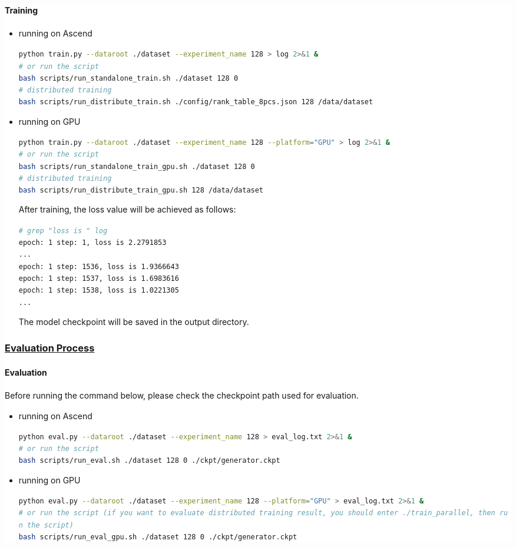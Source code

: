 #### Training

- running on Ascend

  ```bash
  python train.py --dataroot ./dataset --experiment_name 128 > log 2>&1 &
  # or run the script
  bash scripts/run_standalone_train.sh ./dataset 128 0
  # distributed training
  bash scripts/run_distribute_train.sh ./config/rank_table_8pcs.json 128 /data/dataset
  ```

- running on GPU

  ```bash
  python train.py --dataroot ./dataset --experiment_name 128 --platform="GPU" > log 2>&1 &
  # or run the script
  bash scripts/run_standalone_train_gpu.sh ./dataset 128 0
  # distributed training
  bash scripts/run_distribute_train_gpu.sh 128 /data/dataset
  ```

  After training, the loss value will be achieved as follows:

  ```bash
  # grep "loss is " log
  epoch: 1 step: 1, loss is 2.2791853
  ...
  epoch: 1 step: 1536, loss is 1.9366643
  epoch: 1 step: 1537, loss is 1.6983616
  epoch: 1 step: 1538, loss is 1.0221305
  ...
  ```

  The model checkpoint will be saved in the output directory.

### [Evaluation Process](#contents)

#### Evaluation

Before running the command below, please check the checkpoint path used for evaluation.

- running on Ascend

  ```bash
  python eval.py --dataroot ./dataset --experiment_name 128 > eval_log.txt 2>&1 &
  # or run the script
  bash scripts/run_eval.sh ./dataset 128 0 ./ckpt/generator.ckpt
  ```

- running on GPU

  ```bash
  python eval.py --dataroot ./dataset --experiment_name 128 --platform="GPU" > eval_log.txt 2>&1 &
  # or run the script (if you want to evaluate distributed training result, you should enter ./train_parallel, then run the script)
  bash scripts/run_eval_gpu.sh ./dataset 128 0 ./ckpt/generator.ckpt
  ```
